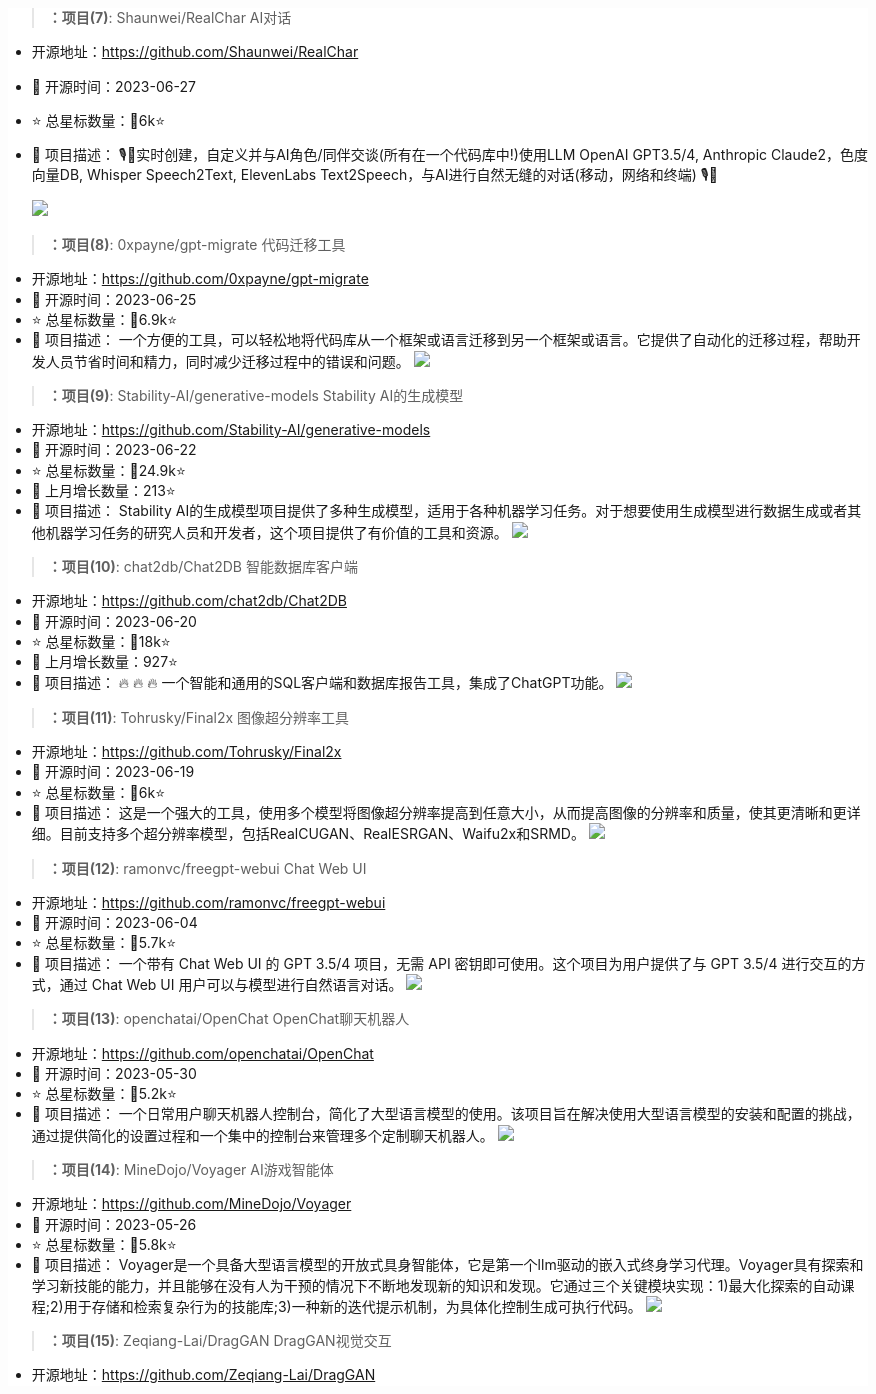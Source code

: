 > **：项目(7)**: Shaunwei/RealChar  AI对话
- 开源地址：https://github.com/Shaunwei/RealChar
- 📅 开源时间：2023-06-27
- ⭐ 总星标数量：🔺6k⭐
- 📝 项目描述： 🎙️🤖实时创建，自定义并与AI角色/同伴交谈(所有在一个代码库中!)使用LLM OpenAI GPT3.5/4, Anthropic Claude2，色度向量DB, Whisper Speech2Text, ElevenLabs Text2Speech，与AI进行自然无缝的对话(移动，网络和终端)
🎙️🤖
 
    ![](http://photocdn.tv.sohu.com/img/q_mini/20230721/pic_org_d917f2e9-a105-4f50-8150-257d0f70b138.png)
> **：项目(8)**: 0xpayne/gpt-migrate  代码迁移工具
- 开源地址：https://github.com/0xpayne/gpt-migrate
- 📅 开源时间：2023-06-25
- ⭐ 总星标数量：🔺6.9k⭐
- 📝 项目描述： 一个方便的工具，可以轻松地将代码库从一个框架或语言迁移到另一个框架或语言。它提供了自动化的迁移过程，帮助开发人员节省时间和精力，同时减少迁移过程中的错误和问题。
    ![](http://photocdn.tv.sohu.com/img/q_mini/20230714/pic_org_7fc5646c-9b4c-4d48-8bac-ca86b3bdf784.png)
> **：项目(9)**: Stability-AI/generative-models  Stability AI的生成模型
- 开源地址：https://github.com/Stability-AI/generative-models
- 📅 开源时间：2023-06-22
- ⭐ 总星标数量：🔺24.9k⭐
- 🔺 上月增长数量：213⭐
- 📝 项目描述： Stability AI的生成模型项目提供了多种生成模型，适用于各种机器学习任务。对于想要使用生成模型进行数据生成或者其他机器学习任务的研究人员和开发者，这个项目提供了有价值的工具和资源。
    ![](http://photocdn.tv.sohu.com/img/q_mini/20230804/pic_org_c955ec21-bacc-40b6-833a-2e4087c4ad9e.png)
> **：项目(10)**: chat2db/Chat2DB  智能数据库客户端
- 开源地址：https://github.com/chat2db/Chat2DB
- 📅 开源时间：2023-06-20
- ⭐ 总星标数量：🔺18k⭐
- 🔺 上月增长数量：927⭐
- 📝 项目描述： 🔥 🔥 🔥 一个智能和通用的SQL客户端和数据库报告工具，集成了ChatGPT功能。
    ![](http://photocdn.tv.sohu.com/img/q_mini/20230707/pic_org_042f0146-555e-4785-9d12-ef7a4b5492ef.jpg)
> **：项目(11)**: Tohrusky/Final2x  图像超分辨率工具
- 开源地址：https://github.com/Tohrusky/Final2x
- 📅 开源时间：2023-06-19
- ⭐ 总星标数量：🔺6k⭐
- 📝 项目描述： 这是一个强大的工具，使用多个模型将图像超分辨率提高到任意大小，从而提高图像的分辨率和质量，使其更清晰和更详细。目前支持多个超分辨率模型，包括RealCUGAN、RealESRGAN、Waifu2x和SRMD。
    ![](http://photocdn.tv.sohu.com/img/q_mini/20230710/pic_org_8bd1fc21-c361-432f-ab2c-a077d9cf20ba.jpg)
> **：项目(12)**: ramonvc/freegpt-webui  Chat Web UI 
- 开源地址：https://github.com/ramonvc/freegpt-webui
- 📅 开源时间：2023-06-04
- ⭐ 总星标数量：🔺5.7k⭐
- 📝 项目描述： 一个带有 Chat Web UI 的 GPT 3.5/4 项目，无需 API 密钥即可使用。这个项目为用户提供了与 GPT 3.5/4 进行交互的方式，通过 Chat Web UI 用户可以与模型进行自然语言对话。
    ![](http://photocdn.tv.sohu.com/img/q_mini/20230728/pic_org_acd89060-96f1-4a44-8929-c4ed00713f93.png)
> **：项目(13)**: openchatai/OpenChat  OpenChat聊天机器人
- 开源地址：https://github.com/openchatai/OpenChat
- 📅 开源时间：2023-05-30
- ⭐ 总星标数量：🔺5.2k⭐
- 📝 项目描述： 一个日常用户聊天机器人控制台，简化了大型语言模型的使用。该项目旨在解决使用大型语言模型的安装和配置的挑战，通过提供简化的设置过程和一个集中的控制台来管理多个定制聊天机器人。
    ![](http://photocdn.tv.sohu.com/github/OpenChat.jpg)
> **：项目(14)**: MineDojo/Voyager  AI游戏智能体
- 开源地址：https://github.com/MineDojo/Voyager
- 📅 开源时间：2023-05-26
- ⭐ 总星标数量：🔺5.8k⭐
- 📝 项目描述： Voyager是一个具备大型语言模型的开放式具身智能体，它是第一个llm驱动的嵌入式终身学习代理。Voyager具有探索和学习新技能的能力，并且能够在没有人为干预的情况下不断地发现新的知识和发现。它通过三个关键模块实现：1)最大化探索的自动课程;2)用于存储和检索复杂行为的技能库;3)一种新的迭代提示机制，为具体化控制生成可执行代码。
    ![](http://photocdn.tv.sohu.com/img/q_mini/20230605/pic_org_0a9988bb-f89d-4c7b-bfd7-2adeed529c4f.png)
> **：项目(15)**: Zeqiang-Lai/DragGAN  DragGAN视觉交互
- 开源地址：https://github.com/Zeqiang-Lai/DragGAN